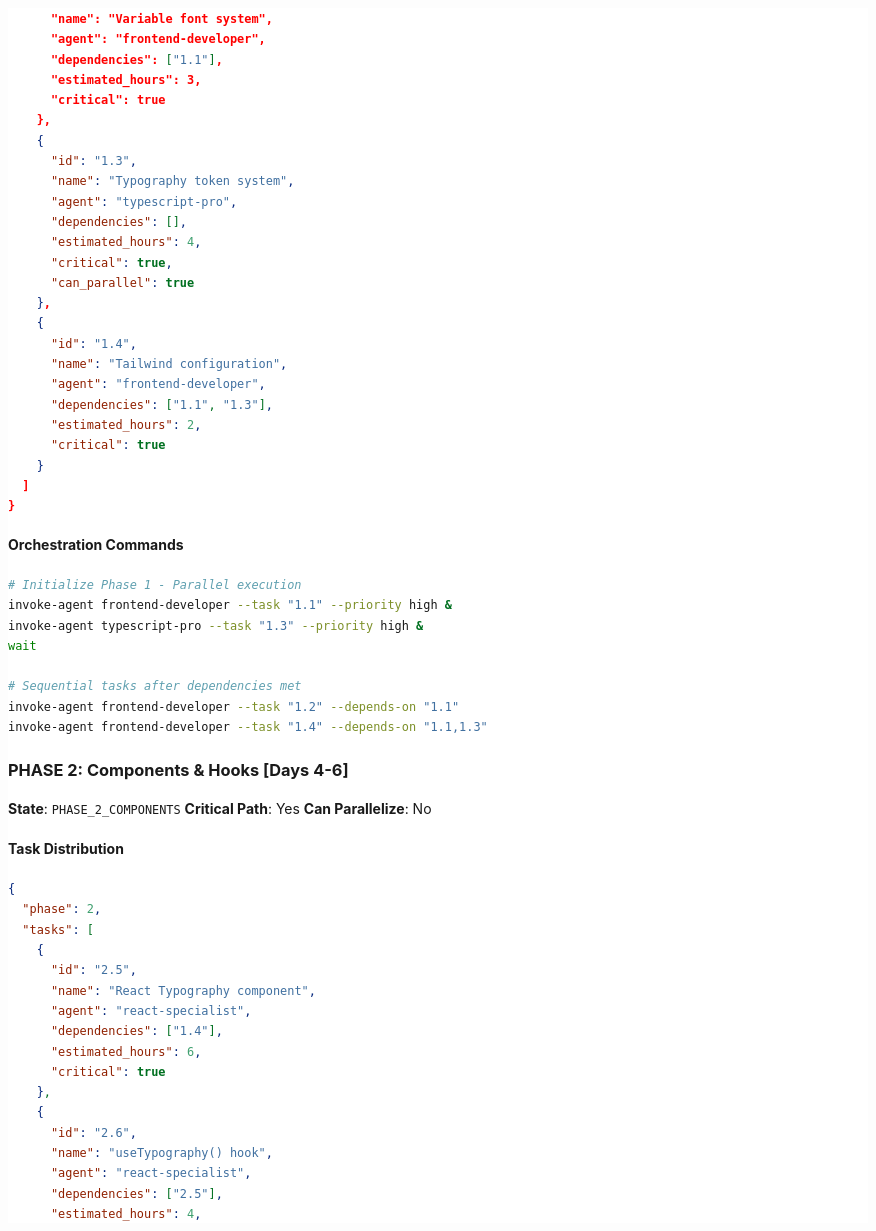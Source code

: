 ```json
      "name": "Variable font system",
      "agent": "frontend-developer",
      "dependencies": ["1.1"],
      "estimated_hours": 3,
      "critical": true
    },
    {
      "id": "1.3",
      "name": "Typography token system",
      "agent": "typescript-pro",
      "dependencies": [],
      "estimated_hours": 4,
      "critical": true,
      "can_parallel": true
    },
    {
      "id": "1.4",
      "name": "Tailwind configuration",
      "agent": "frontend-developer",
      "dependencies": ["1.1", "1.3"],
      "estimated_hours": 2,
      "critical": true
    }
  ]
}
```

#### Orchestration Commands
```bash
# Initialize Phase 1 - Parallel execution
invoke-agent frontend-developer --task "1.1" --priority high &
invoke-agent typescript-pro --task "1.3" --priority high &
wait

# Sequential tasks after dependencies met
invoke-agent frontend-developer --task "1.2" --depends-on "1.1"
invoke-agent frontend-developer --task "1.4" --depends-on "1.1,1.3"
```

### PHASE 2: Components & Hooks [Days 4-6]
**State**: `PHASE_2_COMPONENTS`
**Critical Path**: Yes
**Can Parallelize**: No

#### Task Distribution
```json
{
  "phase": 2,
  "tasks": [
    {
      "id": "2.5",
      "name": "React Typography component",
      "agent": "react-specialist",
      "dependencies": ["1.4"],
      "estimated_hours": 6,
      "critical": true
    },
    {
      "id": "2.6",
      "name": "useTypography() hook",
      "agent": "react-specialist",
      "dependencies": ["2.5"],
      "estimated_hours": 4,
```